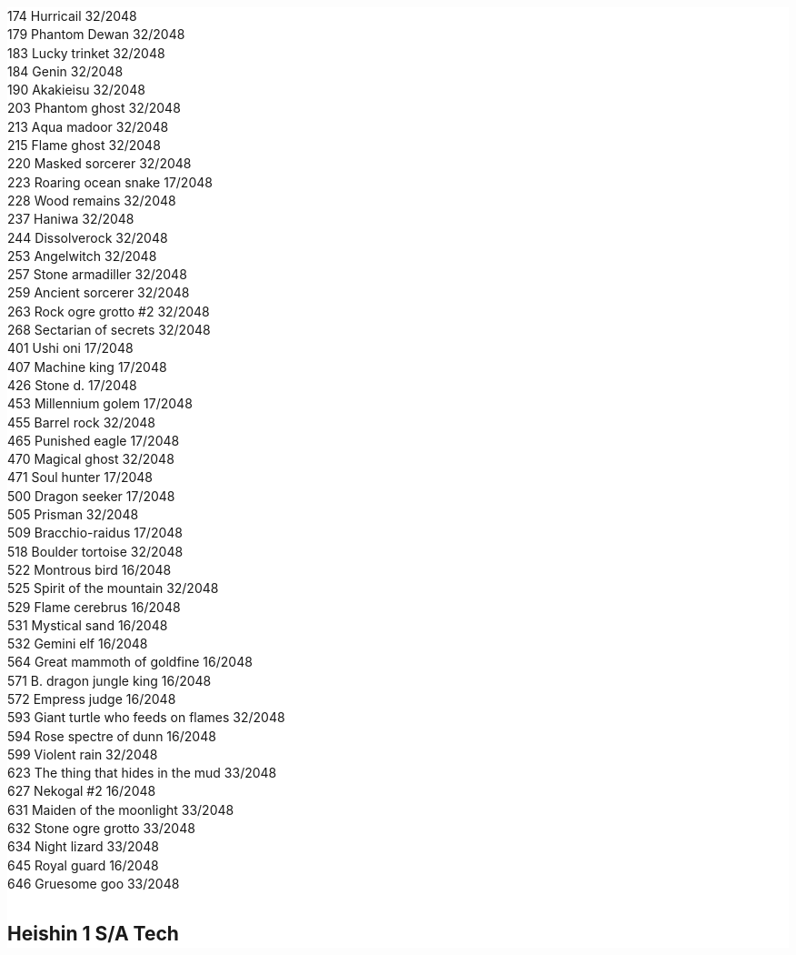 174 Hurricail 32/2048         
179 Phantom Dewan 32/2048         
183 Lucky trinket 32/2048         
184 Genin 32/2048         
190 Akakieisu 32/2048         
203 Phantom ghost 32/2048         
213 Aqua madoor 32/2048         
215 Flame ghost 32/2048         
220 Masked sorcerer 32/2048         
223 Roaring ocean snake 17/2048         
228 Wood remains 32/2048         
237 Haniwa 32/2048         
244 Dissolverock 32/2048         
253 Angelwitch 32/2048         
257 Stone armadiller 32/2048         
259 Ancient sorcerer 32/2048         
263 Rock ogre grotto #2 32/2048         
268 Sectarian of secrets 32/2048         
401 Ushi oni 17/2048         
407 Machine king 17/2048         
426 Stone d. 17/2048         
453 Millennium golem 17/2048         
455 Barrel rock 32/2048         
465 Punished eagle 17/2048         
470 Magical ghost 32/2048         
471 Soul hunter 17/2048         
500 Dragon seeker 17/2048         
505 Prisman 32/2048         
509 Bracchio-raidus 17/2048         
518 Boulder tortoise 32/2048         
522 Montrous bird 16/2048         
525 Spirit of the mountain 32/2048         
529 Flame cerebrus 16/2048         
531 Mystical sand 16/2048         
532 Gemini elf 16/2048         
564 Great mammoth of goldfine 16/2048         
571 B. dragon jungle king 16/2048         
572 Empress judge 16/2048         
593 Giant turtle who feeds on flames 32/2048         
594 Rose spectre of dunn 16/2048         
599 Violent rain 32/2048         
623 The thing that hides in the mud 33/2048         
627 Nekogal #2 16/2048         
631 Maiden of the moonlight 33/2048         
632 Stone ogre grotto 33/2048         
634 Night lizard 33/2048         
645 Royal guard 16/2048         
646 Gruesome goo 33/2048


##  Heishin 1 S/A Tech
  